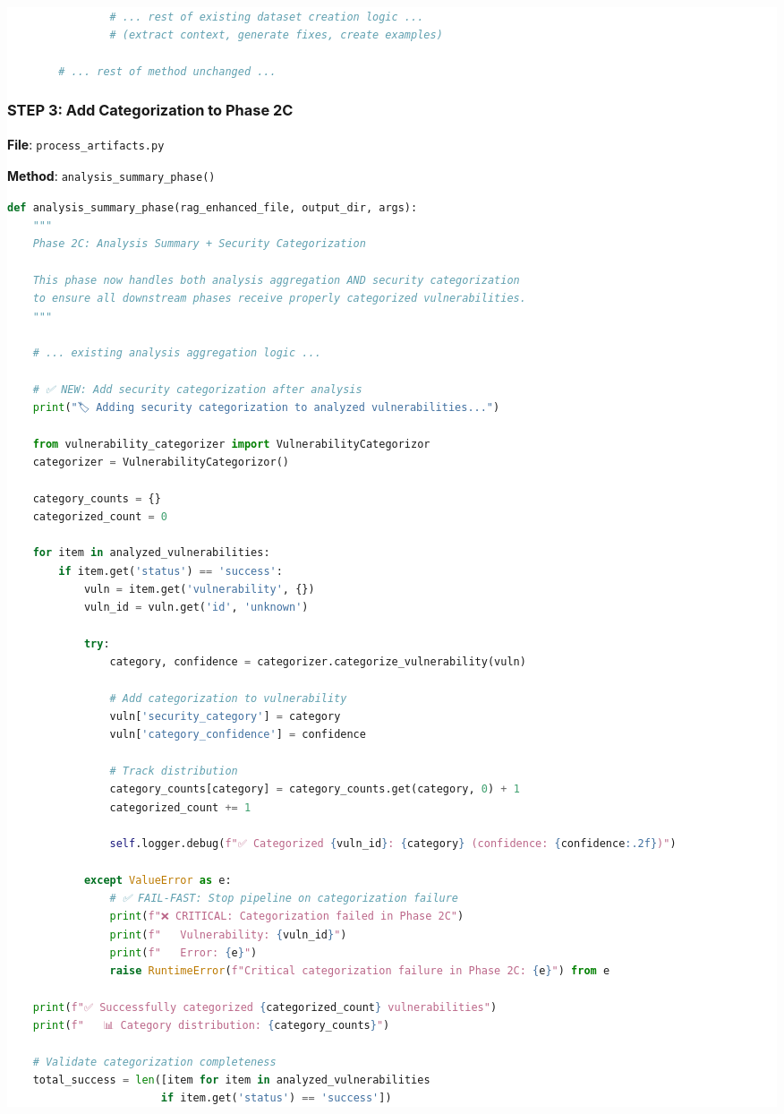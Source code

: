 ```python
                # ... rest of existing dataset creation logic ...
                # (extract context, generate fixes, create examples)

        # ... rest of method unchanged ...
```

### **STEP 3: Add Categorization to Phase 2C**

**File**: `process_artifacts.py`

**Method**: `analysis_summary_phase()`

```python
def analysis_summary_phase(rag_enhanced_file, output_dir, args):
    """
    Phase 2C: Analysis Summary + Security Categorization

    This phase now handles both analysis aggregation AND security categorization
    to ensure all downstream phases receive properly categorized vulnerabilities.
    """

    # ... existing analysis aggregation logic ...

    # ✅ NEW: Add security categorization after analysis
    print("🏷️ Adding security categorization to analyzed vulnerabilities...")

    from vulnerability_categorizer import VulnerabilityCategorizor
    categorizer = VulnerabilityCategorizor()

    category_counts = {}
    categorized_count = 0

    for item in analyzed_vulnerabilities:
        if item.get('status') == 'success':
            vuln = item.get('vulnerability', {})
            vuln_id = vuln.get('id', 'unknown')

            try:
                category, confidence = categorizer.categorize_vulnerability(vuln)

                # Add categorization to vulnerability
                vuln['security_category'] = category
                vuln['category_confidence'] = confidence

                # Track distribution
                category_counts[category] = category_counts.get(category, 0) + 1
                categorized_count += 1

                self.logger.debug(f"✅ Categorized {vuln_id}: {category} (confidence: {confidence:.2f})")

            except ValueError as e:
                # ✅ FAIL-FAST: Stop pipeline on categorization failure
                print(f"❌ CRITICAL: Categorization failed in Phase 2C")
                print(f"   Vulnerability: {vuln_id}")
                print(f"   Error: {e}")
                raise RuntimeError(f"Critical categorization failure in Phase 2C: {e}") from e

    print(f"✅ Successfully categorized {categorized_count} vulnerabilities")
    print(f"   📊 Category distribution: {category_counts}")

    # Validate categorization completeness
    total_success = len([item for item in analyzed_vulnerabilities
                        if item.get('status') == 'success'])
```
